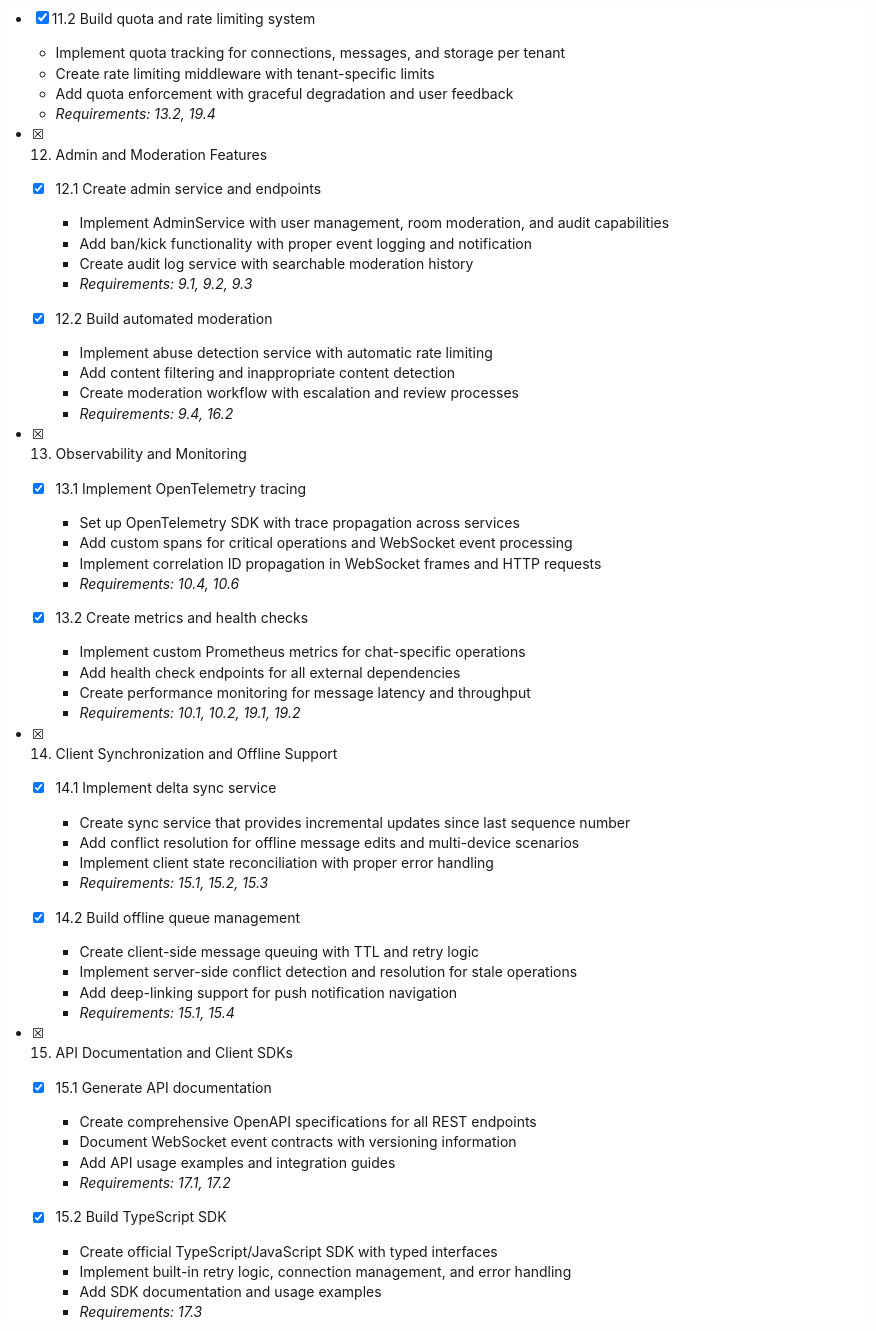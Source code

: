   - [x] 11.2 Build quota and rate limiting system
    - Implement quota tracking for connections, messages, and storage per tenant
    - Create rate limiting middleware with tenant-specific limits
    - Add quota enforcement with graceful degradation and user feedback
    - _Requirements: 13.2, 19.4_

- [x] 12. Admin and Moderation Features
  - [x] 12.1 Create admin service and endpoints
    - Implement AdminService with user management, room moderation, and audit capabilities
    - Add ban/kick functionality with proper event logging and notification
    - Create audit log service with searchable moderation history
    - _Requirements: 9.1, 9.2, 9.3_

  - [x] 12.2 Build automated moderation
    - Implement abuse detection service with automatic rate limiting
    - Add content filtering and inappropriate content detection
    - Create moderation workflow with escalation and review processes
    - _Requirements: 9.4, 16.2_

- [x] 13. Observability and Monitoring
  - [x] 13.1 Implement OpenTelemetry tracing
    - Set up OpenTelemetry SDK with trace propagation across services
    - Add custom spans for critical operations and WebSocket event processing
    - Implement correlation ID propagation in WebSocket frames and HTTP requests
    - _Requirements: 10.4, 10.6_

  - [x] 13.2 Create metrics and health checks
    - Implement custom Prometheus metrics for chat-specific operations
    - Add health check endpoints for all external dependencies
    - Create performance monitoring for message latency and throughput
    - _Requirements: 10.1, 10.2, 19.1, 19.2_

- [x] 14. Client Synchronization and Offline Support
  - [x] 14.1 Implement delta sync service
    - Create sync service that provides incremental updates since last sequence number
    - Add conflict resolution for offline message edits and multi-device scenarios
    - Implement client state reconciliation with proper error handling
    - _Requirements: 15.1, 15.2, 15.3_

  - [x] 14.2 Build offline queue management
    - Create client-side message queuing with TTL and retry logic
    - Implement server-side conflict detection and resolution for stale operations
    - Add deep-linking support for push notification navigation
    - _Requirements: 15.1, 15.4_

- [x] 15. API Documentation and Client SDKs
  - [x] 15.1 Generate API documentation
    - Create comprehensive OpenAPI specifications for all REST endpoints
    - Document WebSocket event contracts with versioning information
    - Add API usage examples and integration guides
    - _Requirements: 17.1, 17.2_

  - [x] 15.2 Build TypeScript SDK
    - Create official TypeScript/JavaScript SDK with typed interfaces
    - Implement built-in retry logic, connection management, and error handling
    - Add SDK documentation and usage examples
    - _Requirements: 17.3_
